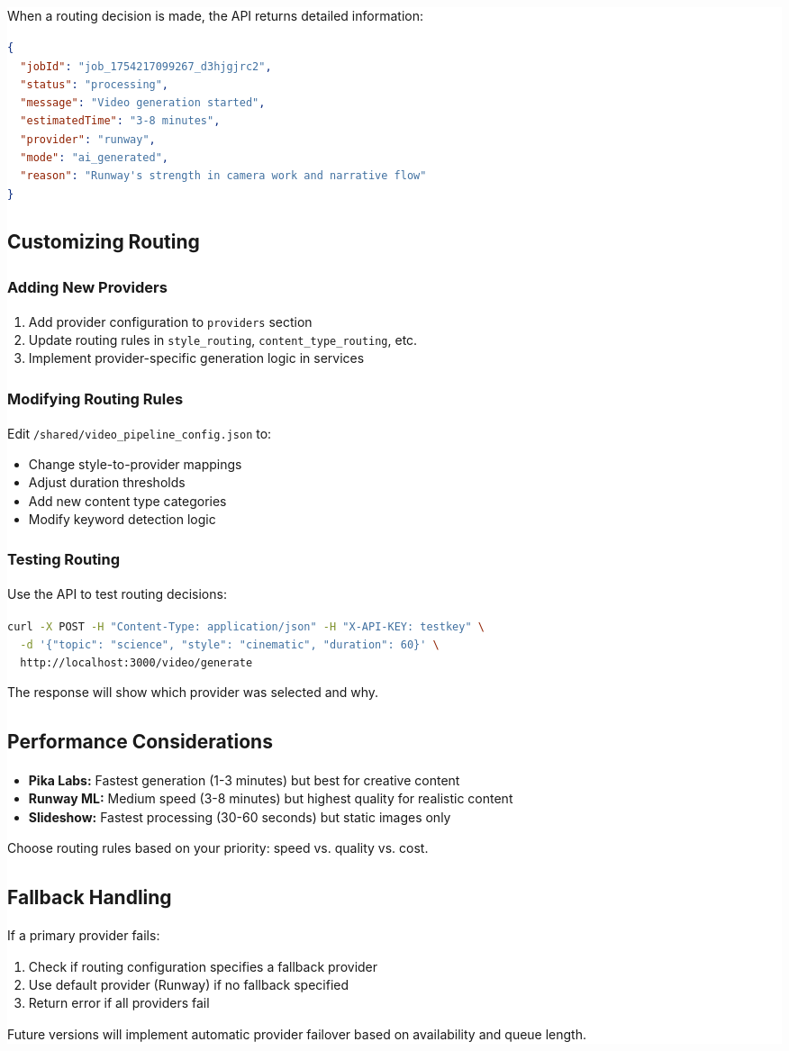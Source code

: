 When a routing decision is made, the API returns detailed information:

```json
{
  "jobId": "job_1754217099267_d3hjgjrc2",
  "status": "processing",
  "message": "Video generation started",
  "estimatedTime": "3-8 minutes",
  "provider": "runway",
  "mode": "ai_generated", 
  "reason": "Runway's strength in camera work and narrative flow"
}
```

## Customizing Routing

### Adding New Providers

1. Add provider configuration to `providers` section
2. Update routing rules in `style_routing`, `content_type_routing`, etc.
3. Implement provider-specific generation logic in services

### Modifying Routing Rules

Edit `/shared/video_pipeline_config.json` to:
- Change style-to-provider mappings
- Adjust duration thresholds
- Add new content type categories
- Modify keyword detection logic

### Testing Routing

Use the API to test routing decisions:

```bash
curl -X POST -H "Content-Type: application/json" -H "X-API-KEY: testkey" \
  -d '{"topic": "science", "style": "cinematic", "duration": 60}' \
  http://localhost:3000/video/generate
```

The response will show which provider was selected and why.

## Performance Considerations

- **Pika Labs:** Fastest generation (1-3 minutes) but best for creative content
- **Runway ML:** Medium speed (3-8 minutes) but highest quality for realistic content  
- **Slideshow:** Fastest processing (30-60 seconds) but static images only

Choose routing rules based on your priority: speed vs. quality vs. cost.

## Fallback Handling

If a primary provider fails:
1. Check if routing configuration specifies a fallback provider
2. Use default provider (Runway) if no fallback specified
3. Return error if all providers fail

Future versions will implement automatic provider failover based on availability and queue length.